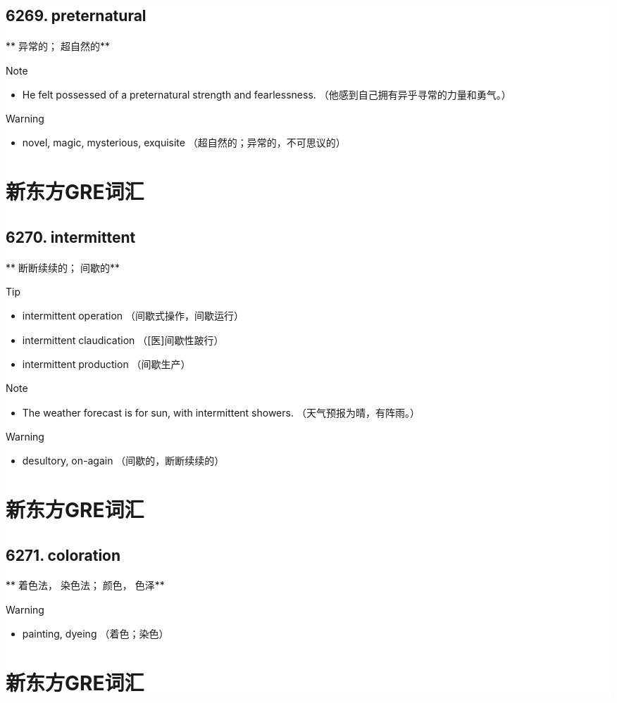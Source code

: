 ## 6269. preternatural

** 异常的； 超自然的**

> [!NOTE]
>
> - He felt possessed of a preternatural strength and fearlessness. （他感到自己拥有异乎寻常的力量和勇气。）
>

> [!WARNING]
>
> - novel, magic, mysterious, exquisite （超自然的；异常的，不可思议的）
>

# 新东方GRE词汇

## 6270. intermittent

** 断断续续的； 间歇的**

> [!TIP]
>
> - intermittent operation （间歇式操作，间歇运行）
>
> - intermittent claudication （[医]间歇性跛行）
>
> - intermittent production （间歇生产）
>

> [!NOTE]
>
> - The weather forecast is for sun, with intermittent showers. （天气预报为晴，有阵雨。）
>

> [!WARNING]
>
> - desultory, on-again （间歇的，断断续续的）
>

# 新东方GRE词汇

## 6271. coloration

** 着色法， 染色法； 颜色， 色泽**

> [!WARNING]
>
> - painting, dyeing （着色；染色）
>

# 新东方GRE词汇
